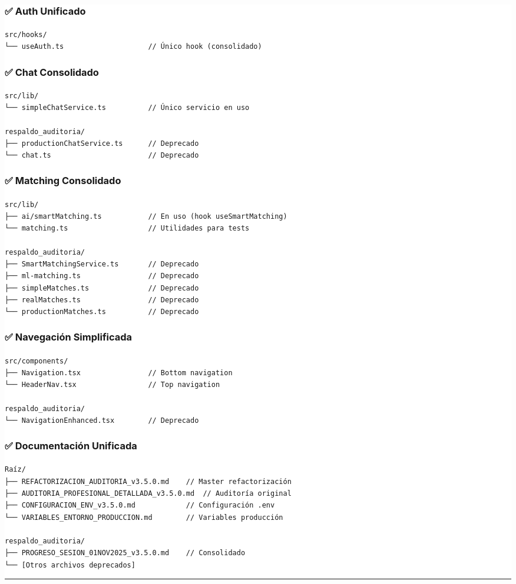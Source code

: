 ### ✅ Auth Unificado

```
src/hooks/
└── useAuth.ts                    // Único hook (consolidado)
```

### ✅ Chat Consolidado

```
src/lib/
└── simpleChatService.ts          // Único servicio en uso

respaldo_auditoria/
├── productionChatService.ts      // Deprecado
└── chat.ts                       // Deprecado
```

### ✅ Matching Consolidado

```
src/lib/
├── ai/smartMatching.ts           // En uso (hook useSmartMatching)
└── matching.ts                   // Utilidades para tests

respaldo_auditoria/
├── SmartMatchingService.ts       // Deprecado
├── ml-matching.ts                // Deprecado
├── simpleMatches.ts              // Deprecado
├── realMatches.ts                // Deprecado
└── productionMatches.ts          // Deprecado
```

### ✅ Navegación Simplificada

```
src/components/
├── Navigation.tsx                // Bottom navigation
└── HeaderNav.tsx                 // Top navigation

respaldo_auditoria/
└── NavigationEnhanced.tsx        // Deprecado
```

### ✅ Documentación Unificada

```
Raíz/
├── REFACTORIZACION_AUDITORIA_v3.5.0.md    // Master refactorización
├── AUDITORIA_PROFESIONAL_DETALLADA_v3.5.0.md  // Auditoría original
├── CONFIGURACION_ENV_v3.5.0.md            // Configuración .env
└── VARIABLES_ENTORNO_PRODUCCION.md        // Variables producción

respaldo_auditoria/
├── PROGRESO_SESION_01NOV2025_v3.5.0.md    // Consolidado
└── [Otros archivos deprecados]
```

---